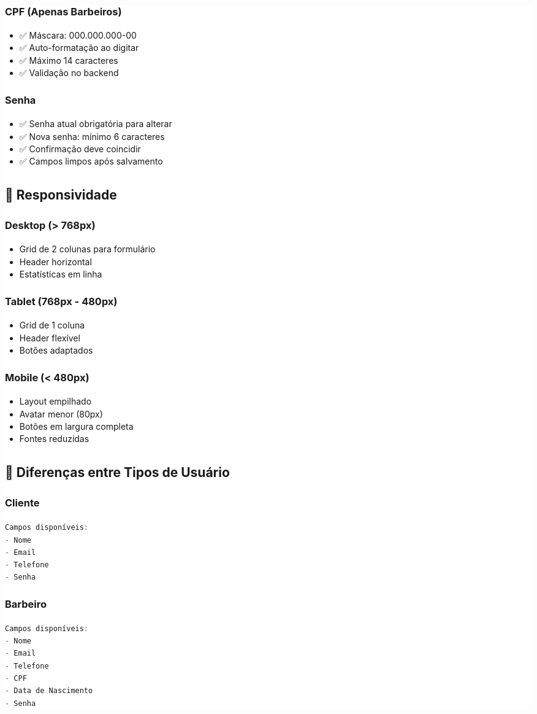 ### CPF (Apenas Barbeiros)
- ✅ Máscara: 000.000.000-00
- ✅ Auto-formatação ao digitar
- ✅ Máximo 14 caracteres
- ✅ Validação no backend

### Senha
- ✅ Senha atual obrigatória para alterar
- ✅ Nova senha: mínimo 6 caracteres
- ✅ Confirmação deve coincidir
- ✅ Campos limpos após salvamento

## 📱 Responsividade

### Desktop (> 768px)
- Grid de 2 colunas para formulário
- Header horizontal
- Estatísticas em linha

### Tablet (768px - 480px)
- Grid de 1 coluna
- Header flexível
- Botões adaptados

### Mobile (< 480px)
- Layout empilhado
- Avatar menor (80px)
- Botões em largura completa
- Fontes reduzidas

## 🎯 Diferenças entre Tipos de Usuário

### Cliente
```javascript
Campos disponíveis:
- Nome
- Email
- Telefone
- Senha
```

### Barbeiro
```javascript
Campos disponíveis:
- Nome
- Email
- Telefone
- CPF
- Data de Nascimento
- Senha
```
